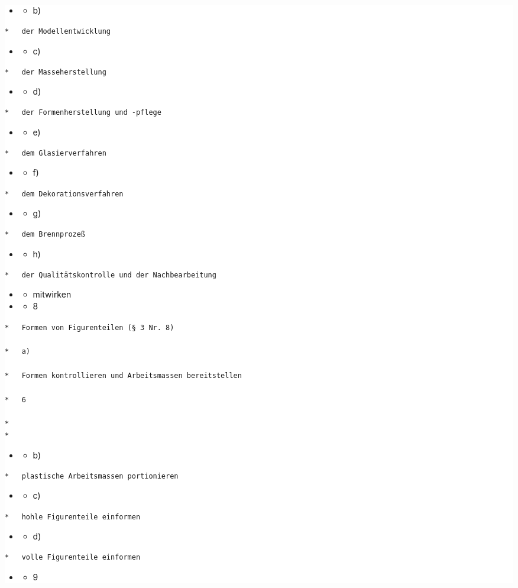 
*    *   b)

    *   der Modellentwicklung


*    *   c)

    *   der Masseherstellung


*    *   d)

    *   der Formenherstellung und -pflege


*    *   e)

    *   dem Glasierverfahren


*    *   f)

    *   dem Dekorationsverfahren


*    *   g)

    *   dem Brennprozeß


*    *   h)

    *   der Qualitätskontrolle und der Nachbearbeitung


*    *   mitwirken


*    *   8

    *   Formen von Figurenteilen (§ 3 Nr. 8)

    *   a)

    *   Formen kontrollieren und Arbeitsmassen bereitstellen

    *   6

    *
    *

*    *   b)

    *   plastische Arbeitsmassen portionieren


*    *   c)

    *   hohle Figurenteile einformen


*    *   d)

    *   volle Figurenteile einformen


*    *   9
